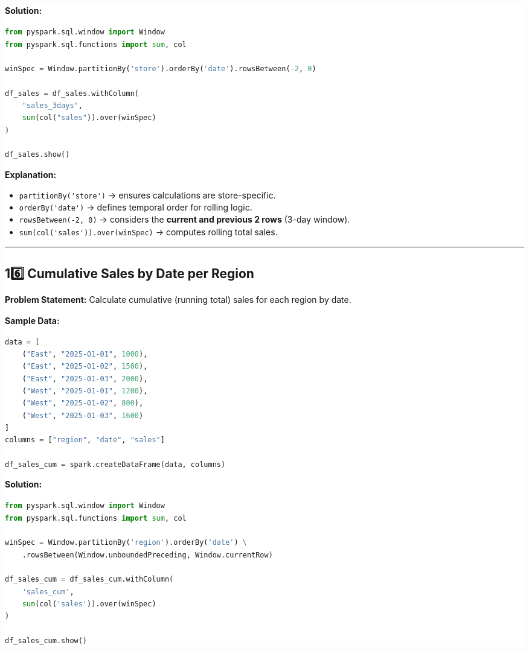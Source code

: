 **Solution:**

```python
from pyspark.sql.window import Window
from pyspark.sql.functions import sum, col

winSpec = Window.partitionBy('store').orderBy('date').rowsBetween(-2, 0)

df_sales = df_sales.withColumn(
    "sales_3days",
    sum(col("sales")).over(winSpec)
)

df_sales.show()
```

**Explanation:**

* `partitionBy('store')` → ensures calculations are store-specific.
* `orderBy('date')` → defines temporal order for rolling logic.
* `rowsBetween(-2, 0)` → considers the **current and previous 2 rows** (3-day window).
* `sum(col('sales')).over(winSpec)` → computes rolling total sales.

---

## **16️⃣ Cumulative Sales by Date per Region**

**Problem Statement:**
Calculate cumulative (running total) sales for each region by date.

**Sample Data:**

```python
data = [
    ("East", "2025-01-01", 1000),
    ("East", "2025-01-02", 1500),
    ("East", "2025-01-03", 2000),
    ("West", "2025-01-01", 1200),
    ("West", "2025-01-02", 800),
    ("West", "2025-01-03", 1600)
]
columns = ["region", "date", "sales"]

df_sales_cum = spark.createDataFrame(data, columns)
```

**Solution:**

```python
from pyspark.sql.window import Window
from pyspark.sql.functions import sum, col

winSpec = Window.partitionBy('region').orderBy('date') \
    .rowsBetween(Window.unboundedPreceding, Window.currentRow)

df_sales_cum = df_sales_cum.withColumn(
    'sales_cum',
    sum(col('sales')).over(winSpec)
)

df_sales_cum.show()
```
